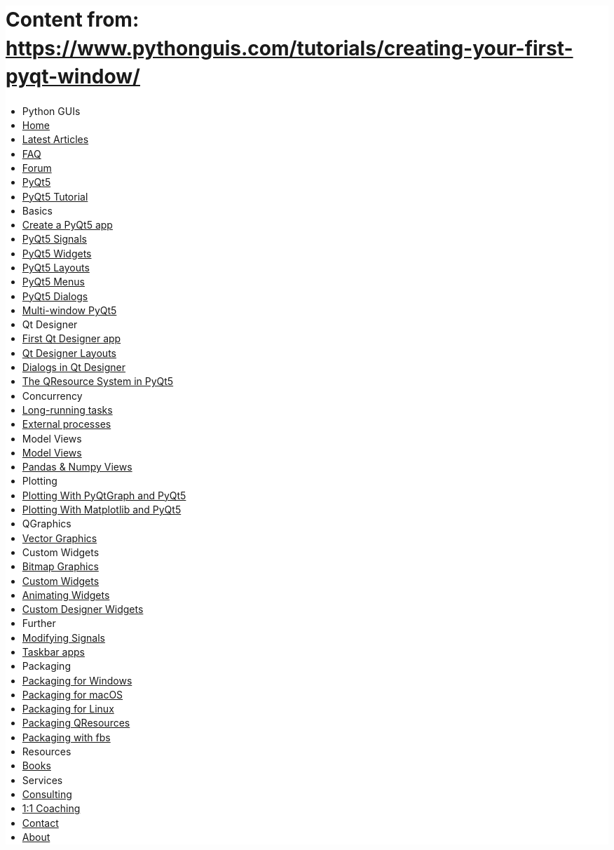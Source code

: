 # Content from: https://www.pythonguis.com/tutorials/creating-your-first-pyqt-window/

[](https://www.pythonguis.com/tutorials/creating-your-first-pyqt-window/#menu)
  * Python GUIs
  * [Home](https://www.pythonguis.com/)
  * [Latest Articles](https://www.pythonguis.com/latest/)
  * [FAQ](https://www.pythonguis.com/faq/)
  * [Forum ](https://forum.pythonguis.com/)
  * [PyQt5 ](https://www.pythonguis.com/pyqt5/)
  * [PyQt5 Tutorial ](https://www.pythonguis.com/pyqt5-tutorial/)
  * Basics
  * [Create a PyQt5 app](https://www.pythonguis.com/tutorials/creating-your-first-pyqt-window/)
  * [PyQt5 Signals](https://www.pythonguis.com/tutorials/pyqt-signals-slots-events/)
  * [PyQt5 Widgets](https://www.pythonguis.com/tutorials/pyqt-basic-widgets/)
  * [PyQt5 Layouts](https://www.pythonguis.com/tutorials/pyqt-layouts/)
  * [PyQt5 Menus](https://www.pythonguis.com/tutorials/pyqt-actions-toolbars-menus/)
  * [PyQt5 Dialogs](https://www.pythonguis.com/tutorials/pyqt-dialogs/)
  * [Multi-window PyQt5](https://www.pythonguis.com/tutorials/creating-multiple-windows/)
  * Qt Designer
  * [First Qt Designer app](https://www.pythonguis.com/tutorials/first-steps-qt-creator/)
  * [Qt Designer Layouts](https://www.pythonguis.com/tutorials/qt-designer-gui-layout/)
  * [Dialogs in Qt Designer](https://www.pythonguis.com/tutorials/creating-dialogs-qt-designer/)
  * [The QResource System in PyQt5](https://www.pythonguis.com/tutorials/qresource-system/)
  * Concurrency
  * [Long-running tasks](https://www.pythonguis.com/tutorials/multithreading-pyqt-applications-qthreadpool/)
  * [External processes](https://www.pythonguis.com/tutorials/qprocess-external-programs/)
  * Model Views
  * [Model Views](https://www.pythonguis.com/tutorials/modelview-architecture/)
  * [Pandas & Numpy Views](https://www.pythonguis.com/tutorials/qtableview-modelviews-numpy-pandas/)
  * Plotting
  * [Plotting With PyQtGraph and PyQt5](https://www.pythonguis.com/tutorials/plotting-pyqtgraph/)
  * [Plotting With Matplotlib and PyQt5](https://www.pythonguis.com/tutorials/plotting-matplotlib/)
  * QGraphics
  * [Vector Graphics](https://www.pythonguis.com/tutorials/pyqt-qgraphics-vector-graphics/)
  * Custom Widgets
  * [Bitmap Graphics](https://www.pythonguis.com/tutorials/bitmap-graphics/)
  * [Custom Widgets](https://www.pythonguis.com/tutorials/creating-your-own-custom-widgets/)
  * [Animating Widgets](https://www.pythonguis.com/tutorials/qpropertyanimation/)
  * [Custom Designer Widgets](https://www.pythonguis.com/tutorials/embed-pyqtgraph-custom-widgets-qt-app/)
  * Further
  * [Modifying Signals](https://www.pythonguis.com/tutorials/transmitting-extra-data-qt-signals/)
  * [Taskbar apps](https://www.pythonguis.com/tutorials/system-tray-mac-menu-bar-applications-pyqt/)
  * Packaging
  * [Packaging for Windows](https://www.pythonguis.com/tutorials/packaging-pyqt5-pyside2-applications-windows-pyinstaller/)
  * [Packaging for macOS](https://www.pythonguis.com/tutorials/packaging-pyqt5-applications-pyinstaller-macos-dmg/)
  * [Packaging for Linux](https://www.pythonguis.com/tutorials/packaging-pyqt5-applications-linux-pyinstaller/)
  * [Packaging QResources](https://www.pythonguis.com/tutorials/packaging-data-files-pyqt5-with-qresource-system/)
  * [Packaging with fbs](https://www.pythonguis.com/tutorials/packaging-pyqt5-apps-fbs/)
  * Resources
  * [Books](https://www.pythonguis.com/books/)
  * Services
  * [Consulting](https://www.pythonguis.com/hire/)
  * [1:1 Coaching](https://www.pythonguis.com/live/)
  * [Contact](https://www.pythonguis.com/contact/)
  * [About](https://www.pythonguis.com/about/)